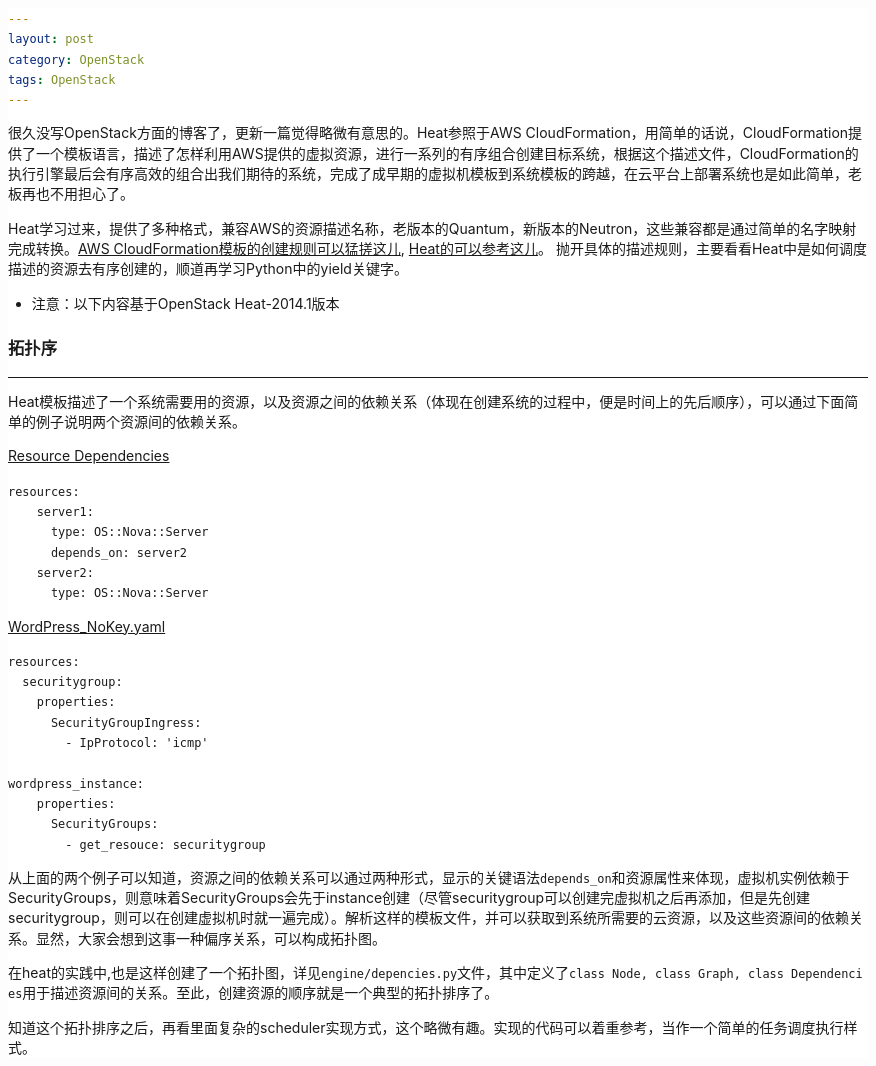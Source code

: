 ```yaml
---
layout: post
category: OpenStack
tags: OpenStack
---
```


很久没写OpenStack方面的博客了，更新一篇觉得略微有意思的。Heat参照于AWS CloudFormation，用简单的话说，CloudFormation提供了一个模板语言，描述了怎样利用AWS提供的虚拟资源，进行一系列的有序组合创建目标系统，根据这个描述文件，CloudFormation的执行引擎最后会有序高效的组合出我们期待的系统，完成了成早期的虚拟机模板到系统模板的跨越，在云平台上部署系统也是如此简单，老板再也不用担心了。

Heat学习过来，提供了多种格式，兼容AWS的资源描述名称，老版本的Quantum，新版本的Neutron，这些兼容都是通过简单的名字映射完成转换。[AWS CloudFormation模板的创建规则可以猛搓这儿](http://docs.aws.amazon.com/AWSCloudFormation/latest/UserGuide/GettingStarted.html), [Heat的可以参考这儿](http://docs.openstack.org/developer/heat/template_guide/)。 抛开具体的描述规则，主要看看Heat中是如何调度描述的资源去有序创建的，顺道再学习Python中的yield关键字。

* 注意：以下内容基于OpenStack Heat-2014.1版本

### 拓扑序
-----------

Heat模板描述了一个系统需要用的资源，以及资源之间的依赖关系（体现在创建系统的过程中，便是时间上的先后顺序），可以通过下面简单的例子说明两个资源间的依赖关系。

[Resource Dependencies](http://docs.openstack.org/developer/heat/template_guide/hot_spec.html) 

    resources:
        server1:
          type: OS::Nova::Server
          depends_on: server2
        server2:
          type: OS::Nova::Server

[WordPress_NoKey.yaml](https://github.com/openstack/heat-templates/blob/master/hot/F18/WordPress_NoKey.yaml)

    resources:
      securitygroup:
        properties:
          SecurityGroupIngress:
            - IpProtocol: 'icmp'

    wordpress_instance:
        properties:
          SecurityGroups:
            - get_resouce: securitygroup

从上面的两个例子可以知道，资源之间的依赖关系可以通过两种形式，显示的关键语法`depends_on`和资源属性来体现，虚拟机实例依赖于SecurityGroups，则意味着SecurityGroups会先于instance创建（尽管securitygroup可以创建完虚拟机之后再添加，但是先创建securitygroup，则可以在创建虚拟机时就一遍完成）。解析这样的模板文件，并可以获取到系统所需要的云资源，以及这些资源间的依赖关系。显然，大家会想到这事一种偏序关系，可以构成拓扑图。

在heat的实践中,也是这样创建了一个拓扑图，详见`engine/depencies.py`文件，其中定义了`class Node, class Graph, class Dependencies`用于描述资源间的关系。至此，创建资源的顺序就是一个典型的拓扑排序了。

知道这个拓扑排序之后，再看里面复杂的scheduler实现方式，这个略微有趣。实现的代码可以着重参考，当作一个简单的任务调度执行样式。
